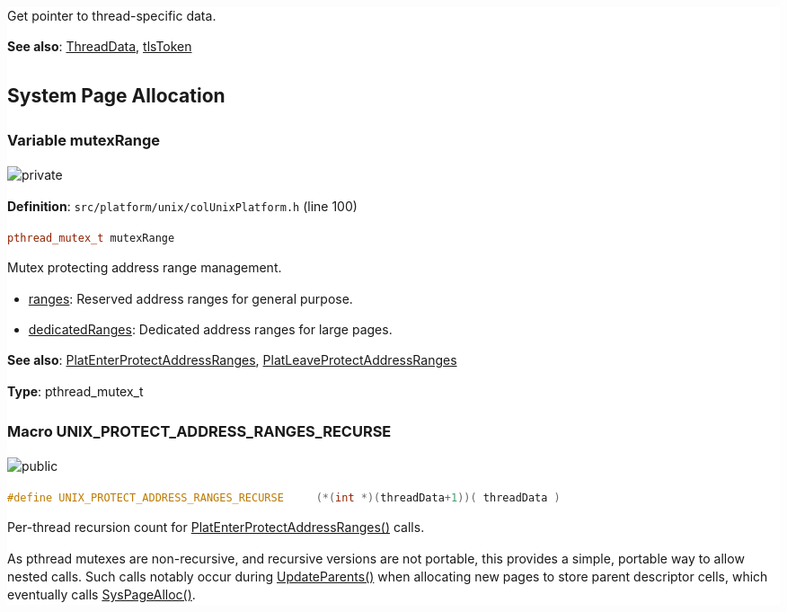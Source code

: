 Get pointer to thread-specific data.

**See also**: [ThreadData](struct_thread_data.md#struct_thread_data), [tlsToken](col_win32_platform_8c.md#group__arch__win32_1ga338377fedfe1571e9dd2118048a516c7)



## System Page Allocation

<a id="group__arch__unix_1ga61c38d216e226603ecd1e143f8757970"></a>
### Variable mutexRange

![][private]

**Definition**: `src/platform/unix/colUnixPlatform.h` (line 100)

```cpp
pthread_mutex_t mutexRange
```

Mutex protecting address range management.

* [ranges](col_alloc_8c.md#group__alloc_1ga9ac4c516a0888195d1f2ca4721f633f8): Reserved address ranges for general purpose.

* [dedicatedRanges](col_alloc_8c.md#group__alloc_1ga09e3f1c0494d23d9f93481ed4f228a4c): Dedicated address ranges for large pages.










**See also**: [PlatEnterProtectAddressRanges](col_win32_platform_8h.md#group__arch__win32_1ga0d52de05fb3a0897f54579ab12519159), [PlatLeaveProtectAddressRanges](col_win32_platform_8h.md#group__arch__win32_1gab6be4d622dd8c6bc4c283a1039962e5a)



**Type**: pthread_mutex_t

<a id="group__arch__unix_1ga9e2c8984ce04b1ef7c69111e31c508cd"></a>
### Macro UNIX\_PROTECT\_ADDRESS\_RANGES\_RECURSE

![][public]

```cpp
#define UNIX_PROTECT_ADDRESS_RANGES_RECURSE     (*(int *)(threadData+1))( threadData )
```

Per-thread recursion count for [PlatEnterProtectAddressRanges()](col_unix_platform_8h.md#group__arch__unix_1ga0d52de05fb3a0897f54579ab12519159) calls.

As pthread mutexes are non-recursive, and recursive versions are not portable, this provides a simple, portable way to allow nested calls. Such calls notably occur during [UpdateParents()](col_alloc_8c.md#group__gc__parents_1gaa3d85dc993fb1b9831f82c25b8c07d3c) when allocating new pages to store parent descriptor cells, which eventually calls [SysPageAlloc()](col_alloc_8c.md#group__alloc_1ga9318fd94abe19ee6d962cacb9d08830f).


[public]: https://img.shields.io/badge/-public-brightgreen (public)
[C++]: https://img.shields.io/badge/language-C%2B%2B-blue (C++)
[private]: https://img.shields.io/badge/-private-red (private)
[Markdown]: https://img.shields.io/badge/language-Markdown-blue (Markdown)
[static]: https://img.shields.io/badge/-static-lightgrey (static)